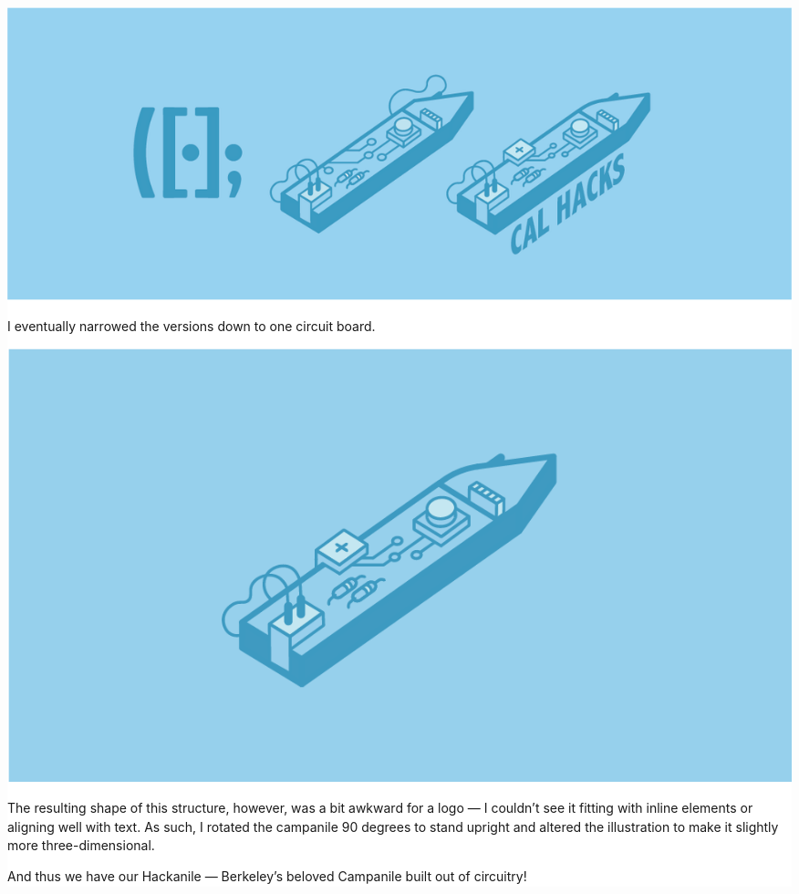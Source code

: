 ![Flat Hacaknile logo iteations](./assets/ch_flat.png)

I eventually narrowed the versions down to one circuit board.

![Flat Hackanile](./assets/flat_hackanile.png)

The resulting shape of this structure, however, was a bit awkward for a logo — I couldn’t see it fitting with inline elements or aligning well with text. As such, I rotated the campanile 90 degrees to stand upright and altered the illustration to make it slightly more three-dimensional.

And thus we have our Hackanile — Berkeley’s beloved Campanile built out of circuitry!
